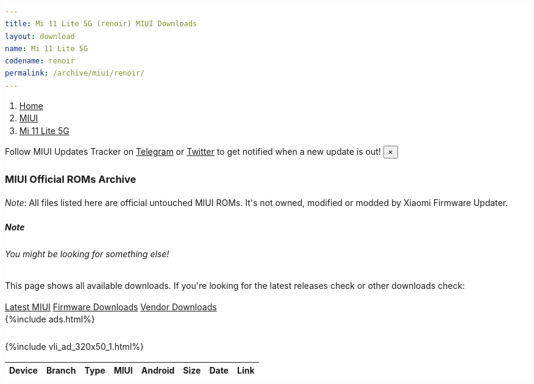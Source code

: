 ```yaml
---
title: Mi 11 Lite 5G (renoir) MIUI Downloads
layout: download
name: Mi 11 Lite 5G
codename: renoir
permalink: /archive/miui/renoir/
---
```

<nav aria-label="breadcrumb">
    <ol class="breadcrumb">
        <li class="breadcrumb-item"><a href="/">Home</a></li>
        <li class="breadcrumb-item"><a href="/miui/">MIUI</a></li>
        <li class="breadcrumb-item active" aria-current="page"><a href="/miui/renoir/">Mi 11 Lite 5G</a></li>
    </ol>
</nav>
<div class="alert alert-primary alert-dismissible fade show" role="alert">
    Follow MIUI Updates Tracker on <a href="https://t.me/MIUIUpdatesTracker" class="alert-link">Telegram</a>
     or <a href="https://twitter.com/MiFwUpdater" class="alert-link">Twitter</a> to get notified when a new update is out!
    <button type="button" class="close" data-dismiss="alert" aria-label="Close">
        <span aria-hidden="true">&times;</span>
    </button>
</div>

### MIUI Official ROMs Archive
*Note*: All files listed here are official untouched MIUI ROMs. It's not owned, modified or modded by Xiaomi Firmware Updater.
<div class="card">
  <div class="card-body">
    <h5 class="card-title">Note</h5>
    <h6 class="card-subtitle mb-2 text-muted">You might be looking for something else!</h6>
    <p class="card-text">This page shows all available downloads.
     If you're looking for the latest releases check or other downloads check:</p>
    <a href="/miui/renoir/" class="card-link">Latest MIUI</a>
    <a href="/firmware/renoir/" class="card-link">Firmware Downloads</a>
    <a href="/vendor/renoir/" class="card-link">Vendor Downloads</a>
  </div>
</div>
{%include ads.html%}
<div class="row justify-content-center">
    <div class="col-10">
        <div class="table-responsive-md" style="margin-top: 25px;">
            {%include vli_ad_320x50_1.html%}
            <table id="miui" class="display dt-responsive nowrap compact table table-striped table-hover table-sm">
                <thead class="thead-dark">
                    <tr>
                        <th data-ref="device">Device</th>
                        <th data-ref="branch">Branch</th>
                        <th data-ref="type">Type</th>
                        <th data-ref="miui">MIUI</th>
                        <th data-ref="android">Android</th>
                        <th data-ref="size">Size</th>
                        <th data-ref="size">Date</th>
                        <th data-ref="link">Link</th>
                    </tr>
                </thead>
                <tbody>